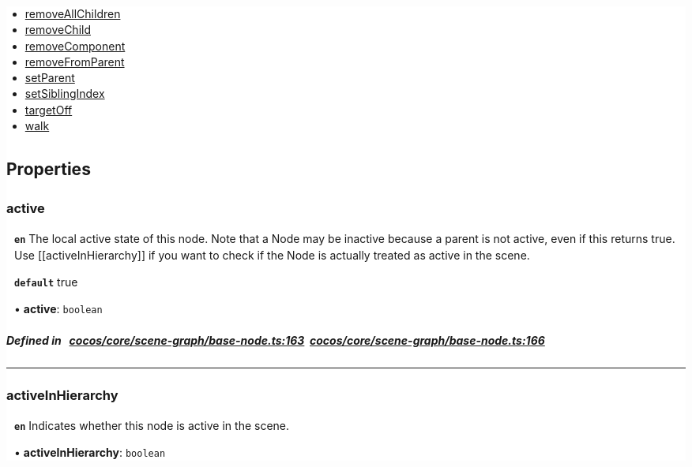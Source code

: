 - [ removeAllChildren](#removeAllChildren)
- [ removeChild](#removeChild)
- [ removeComponent](#removeComponent)
- [ removeFromParent](#removeFromParent)
- [ setParent](#setParent)
- [ setSiblingIndex](#setSiblingIndex)
- [ targetOff](#targetOff)
- [ walk](#walk)
</div>

## Properties


### active
<div style="margin-left: 10px;">




**`en`** 
The local active state of this node.
Note that a Node may be inactive because a parent is not active, even if this returns true.
Use [[activeInHierarchy]]
if you want to check if the Node is actually treated as active in the scene.




**`default`** true





•  **active**:
 ``boolean`` 
</div>

##### Defined in &nbsp;   [cocos/core/scene-graph/base-node.ts:163](https://github.com/cocos-creator/engine/blob/c7bf6b8a9/cocos/core/scene-graph/base-node.ts#L163)&nbsp;   [cocos/core/scene-graph/base-node.ts:166](https://github.com/cocos-creator/engine/blob/c7bf6b8a9/cocos/core/scene-graph/base-node.ts#L166)&nbsp;


___


### activeInHierarchy
<div style="margin-left: 10px;">




**`en`** Indicates whether this node is active in the scene.




•  **activeInHierarchy**:
 ``boolean`` 
</div>

